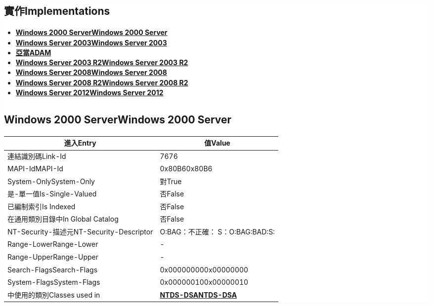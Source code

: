 

## <a name="implementations"></a><span data-ttu-id="b4730-124">實作</span><span class="sxs-lookup"><span data-stu-id="b4730-124">Implementations</span></span>

-   [<span data-ttu-id="b4730-125">**Windows 2000 Server**</span><span class="sxs-lookup"><span data-stu-id="b4730-125">**Windows 2000 Server**</span></span>](#windows-2000-server)
-   [<span data-ttu-id="b4730-126">**Windows Server 2003**</span><span class="sxs-lookup"><span data-stu-id="b4730-126">**Windows Server 2003**</span></span>](#windows-server-2003)
-   [<span data-ttu-id="b4730-127">**亞當**</span><span class="sxs-lookup"><span data-stu-id="b4730-127">**ADAM**</span></span>](#adam)
-   [<span data-ttu-id="b4730-128">**Windows Server 2003 R2**</span><span class="sxs-lookup"><span data-stu-id="b4730-128">**Windows Server 2003 R2**</span></span>](#windows-server-2003-r2)
-   [<span data-ttu-id="b4730-129">**Windows Server 2008**</span><span class="sxs-lookup"><span data-stu-id="b4730-129">**Windows Server 2008**</span></span>](#windows-server-2008)
-   [<span data-ttu-id="b4730-130">**Windows Server 2008 R2**</span><span class="sxs-lookup"><span data-stu-id="b4730-130">**Windows Server 2008 R2**</span></span>](#windows-server-2008-r2)
-   [<span data-ttu-id="b4730-131">**Windows Server 2012**</span><span class="sxs-lookup"><span data-stu-id="b4730-131">**Windows Server 2012**</span></span>](#windows-server-2012)

## <a name="windows-2000-server"></a><span data-ttu-id="b4730-132">Windows 2000 Server</span><span class="sxs-lookup"><span data-stu-id="b4730-132">Windows 2000 Server</span></span>



| <span data-ttu-id="b4730-133">進入</span><span class="sxs-lookup"><span data-stu-id="b4730-133">Entry</span></span> | <span data-ttu-id="b4730-134">值</span><span class="sxs-lookup"><span data-stu-id="b4730-134">Value</span></span> |
|------------------------|------------------------------------------|
| <span data-ttu-id="b4730-135">連結識別碼</span><span class="sxs-lookup"><span data-stu-id="b4730-135">Link-Id</span></span>                | <span data-ttu-id="b4730-136">76</span><span class="sxs-lookup"><span data-stu-id="b4730-136">76</span></span>                                       |
| <span data-ttu-id="b4730-137">MAPI-Id</span><span class="sxs-lookup"><span data-stu-id="b4730-137">MAPI-Id</span></span>                | <span data-ttu-id="b4730-138">0x80B6</span><span class="sxs-lookup"><span data-stu-id="b4730-138">0x80B6</span></span>                                   |
| <span data-ttu-id="b4730-139">System-Only</span><span class="sxs-lookup"><span data-stu-id="b4730-139">System-Only</span></span>            | <span data-ttu-id="b4730-140">對</span><span class="sxs-lookup"><span data-stu-id="b4730-140">True</span></span>                                     |
| <span data-ttu-id="b4730-141">是-單一值</span><span class="sxs-lookup"><span data-stu-id="b4730-141">Is-Single-Valued</span></span>       | <span data-ttu-id="b4730-142">否</span><span class="sxs-lookup"><span data-stu-id="b4730-142">False</span></span>                                    |
| <span data-ttu-id="b4730-143">已編制索引</span><span class="sxs-lookup"><span data-stu-id="b4730-143">Is Indexed</span></span>             | <span data-ttu-id="b4730-144">否</span><span class="sxs-lookup"><span data-stu-id="b4730-144">False</span></span>                                    |
| <span data-ttu-id="b4730-145">在通用類別目錄中</span><span class="sxs-lookup"><span data-stu-id="b4730-145">In Global Catalog</span></span>      | <span data-ttu-id="b4730-146">否</span><span class="sxs-lookup"><span data-stu-id="b4730-146">False</span></span>                                    |
| <span data-ttu-id="b4730-147">NT-Security-描述元</span><span class="sxs-lookup"><span data-stu-id="b4730-147">NT-Security-Descriptor</span></span> | <span data-ttu-id="b4730-148">O:BAG：不正確： S：</span><span class="sxs-lookup"><span data-stu-id="b4730-148">O:BAG:BAD:S:</span></span>                             |
| <span data-ttu-id="b4730-149">Range-Lower</span><span class="sxs-lookup"><span data-stu-id="b4730-149">Range-Lower</span></span>            | \-                                       |
| <span data-ttu-id="b4730-150">Range-Upper</span><span class="sxs-lookup"><span data-stu-id="b4730-150">Range-Upper</span></span>            | \-                                       |
| <span data-ttu-id="b4730-151">Search-Flags</span><span class="sxs-lookup"><span data-stu-id="b4730-151">Search-Flags</span></span>           | <span data-ttu-id="b4730-152">0x00000000</span><span class="sxs-lookup"><span data-stu-id="b4730-152">0x00000000</span></span>                               |
| <span data-ttu-id="b4730-153">System-Flags</span><span class="sxs-lookup"><span data-stu-id="b4730-153">System-Flags</span></span>           | <span data-ttu-id="b4730-154">0x00000010</span><span class="sxs-lookup"><span data-stu-id="b4730-154">0x00000010</span></span>                               |
| <span data-ttu-id="b4730-155">中使用的類別</span><span class="sxs-lookup"><span data-stu-id="b4730-155">Classes used in</span></span>        | [<span data-ttu-id="b4730-156">**NTDS-DSA**</span><span class="sxs-lookup"><span data-stu-id="b4730-156">**NTDS-DSA**</span></span>](c-ntdsdsa.md)<br/> |


